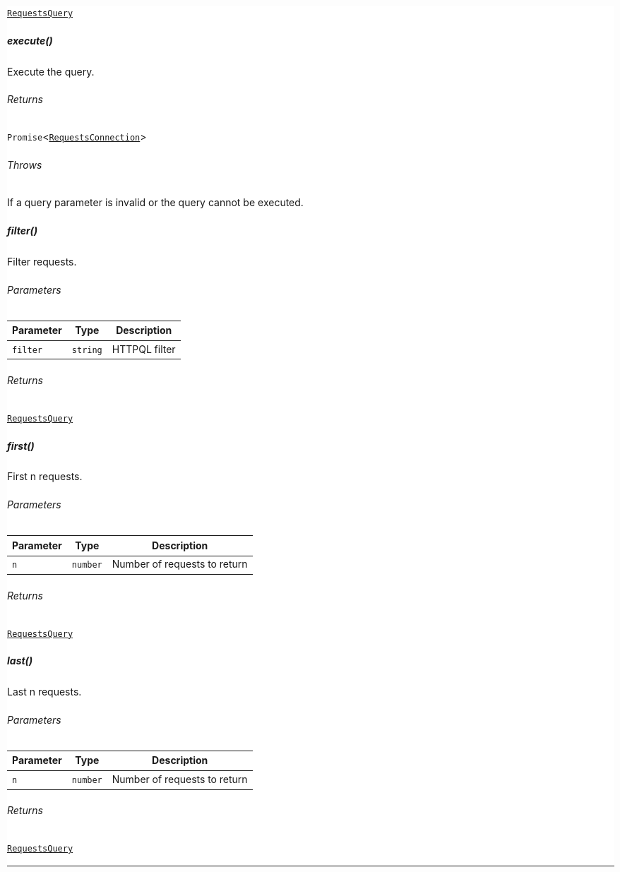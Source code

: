 [`RequestsQuery`](index.md#requestsquery)

##### execute()

Execute the query.

###### Returns

`Promise`\<[`RequestsConnection`](index.md#requestsconnection)\>

###### Throws

If a query parameter is invalid or the query cannot be executed.

##### filter()

Filter requests.

###### Parameters

| Parameter | Type | Description |
| ------ | ------ | ------ |
| `filter` | `string` | HTTPQL filter |

###### Returns

[`RequestsQuery`](index.md#requestsquery)

##### first()

First n requests.

###### Parameters

| Parameter | Type | Description |
| ------ | ------ | ------ |
| `n` | `number` | Number of requests to return |

###### Returns

[`RequestsQuery`](index.md#requestsquery)

##### last()

Last n requests.

###### Parameters

| Parameter | Type | Description |
| ------ | ------ | ------ |
| `n` | `number` | Number of requests to return |

###### Returns

[`RequestsQuery`](index.md#requestsquery)

***
